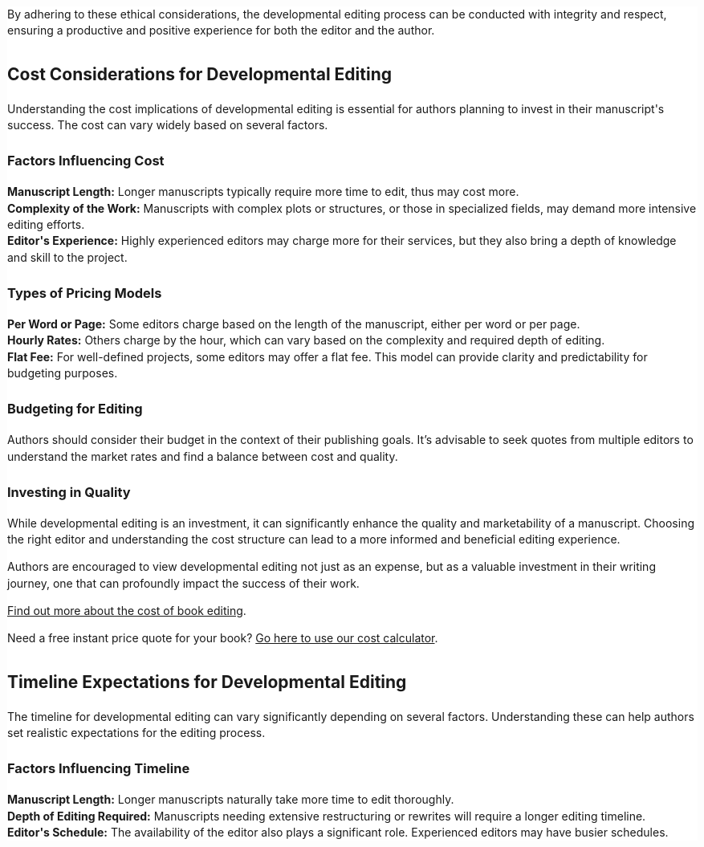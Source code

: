 <p>By adhering to these ethical considerations, the developmental editing process can be conducted with integrity and respect, ensuring a productive and positive experience for both the editor and the author.</p>

<h2 id="cost-of-editing">Cost Considerations for Developmental Editing</h2>

<p>Understanding the cost implications of developmental editing is essential for authors planning to invest in their manuscript's success. The cost can vary widely based on several factors.</p>

<h3>Factors Influencing Cost</h3>
<p><strong>Manuscript Length:</strong> Longer manuscripts typically require more time to edit, thus may cost more. <br>
<strong>Complexity of the Work:</strong> Manuscripts with complex plots or structures, or those in specialized fields, may demand more intensive editing efforts. <br>
<strong>Editor's Experience:</strong> Highly experienced editors may charge more for their services, but they also bring a depth of knowledge and skill to the project.</p>

<h3>Types of Pricing Models</h3>
<p><strong>Per Word or Page:</strong> Some editors charge based on the length of the manuscript, either per word or per page. <br>
<strong>Hourly Rates:</strong> Others charge by the hour, which can vary based on the complexity and required depth of editing. <br>
<strong>Flat Fee:</strong> For well-defined projects, some editors may offer a flat fee. This model can provide clarity and predictability for budgeting purposes.</p>

<h3>Budgeting for Editing</h3>
<p>Authors should consider their budget in the context of their publishing goals. It’s advisable to seek quotes from multiple editors to understand the market rates and find a balance between cost and quality.</p>

<h3>Investing in Quality</h3>
<p>While developmental editing is an investment, it can significantly enhance the quality and marketability of a manuscript. Choosing the right editor and understanding the cost structure can lead to a more informed and beneficial editing experience.</p>

<p>Authors are encouraged to view developmental editing not just as an expense, but as a valuable investment in their writing journey, one that can profoundly impact the success of their work.</p>

<p><a href="https://bubblecow.com/blog/developmental-editing-cost">Find out more about the cost of book editing</a>.</p>

<div class="alert alert-primary" role="alert">
  Need a free instant price quote for your book? <a href="https://bubblecow.com/developmental-editing" class="alert-link">Go here to use our cost calculator</a>.
</div>

<h2 id="timeline">Timeline Expectations for Developmental Editing</h2>

<p>The timeline for developmental editing can vary significantly depending on several factors. Understanding these can help authors set realistic expectations for the editing process.</p>

<h3>Factors Influencing Timeline</h3>
<p><strong>Manuscript Length:</strong> Longer manuscripts naturally take more time to edit thoroughly. <br>
<strong>Depth of Editing Required:</strong> Manuscripts needing extensive restructuring or rewrites will require a longer editing timeline. <br>
<strong>Editor's Schedule:</strong> The availability of the editor also plays a significant role. Experienced editors may have busier schedules.</p>
